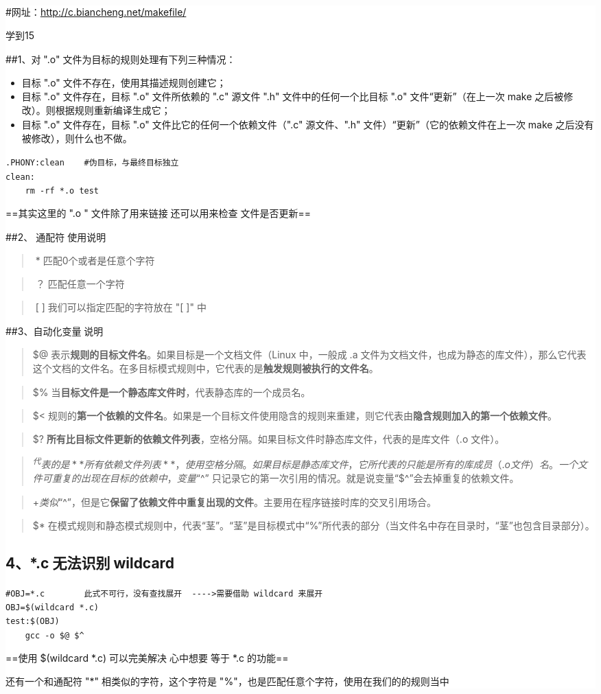 #网址：http://c.biancheng.net/makefile/

学到15

##1、对 ".o" 文件为目标的规则处理有下列三种情况：

* 目标 ".o" 文件不存在，使用其描述规则创建它；
* 目标 ".o" 文件存在，目标 ".o" 文件所依赖的 ".c" 源文件 ".h" 文件中的任何一个比目标 ".o" 文件“更新”（在上一次 make 之后被修改）。则根据规则重新编译生成它；
* 目标 ".o" 文件存在，目标 ".o" 文件比它的任何一个依赖文件（".c" 源文件、".h" 文件）“更新”（它的依赖文件在上一次 make 之后没有被修改），则什么也不做。

```
.PHONY:clean	#伪目标，与最终目标独立
clean:
    rm -rf *.o test

```

==其实这里的 ".o " 文件除了用来链接 还可以用来检查 文件是否更新==

##2、	通配符	使用说明

> ​	*	匹配0个或者是任意个字符

> ​	？	匹配任意一个字符

> ​	[ ]	我们可以指定匹配的字符放在 "[ ]" 中



##3、自动化变量	说明

> $@		表示**规则的目标文件名**。如果目标是一个文档文件（Linux 中，一般成 .a 文件为文档文件，也成为静态的库文件），那么它代表这个文档的文件名。在多目标模式规则中，它代表的是**触发规则被执行的文件名**。

> $%		当**目标文件是一个静态库文件时**，代表静态库的一个成员名。

> $<		规则的**第一个依赖的文件名**。如果是一个目标文件使用隐含的规则来重建，则它代表由**隐含规则加入的第一个依赖文件**。

> $?		**所有比目标文件更新的依赖文件列表**，空格分隔。如果目标文件时静态库文件，代表的是库文件（.o 文件）。

> $^		代表的是**所有依赖文件列表**，使用空格分隔。如果目标是静态库文件，它所代表的只能是所有的库成员（.o 文件）名。一个文件可重复的出现在目标的依赖中，变量 “$^” 只记录它的第一次引用的情况。就是说变量“$^”会去掉重复的依赖文件。

> $+		类似“$^”，但是它**保留了依赖文件中重复出现的文件**。主要用在程序链接时库的交叉引用场合。

> $*		在模式规则和静态模式规则中，代表“茎”。“茎”是目标模式中“%”所代表的部分（当文件名中存在目录时，“茎”也包含目录部分）。
>
> 

## 4、*.c  无法识别  wildcard

```
#OBJ=*.c		此式不可行，没有查找展开  ---->需要借助 wildcard 来展开
OBJ=$(wildcard *.c)	
test:$(OBJ)
    gcc -o $@ $^
```

==使用 $(wildcard *.c)  可以完美解决 心中想要 等于 *.c 的功能==

还有一个和通配符 "*" 相类似的字符，这个字符是 "%"，也是匹配任意个字符，使用在我们的的规则当中 
